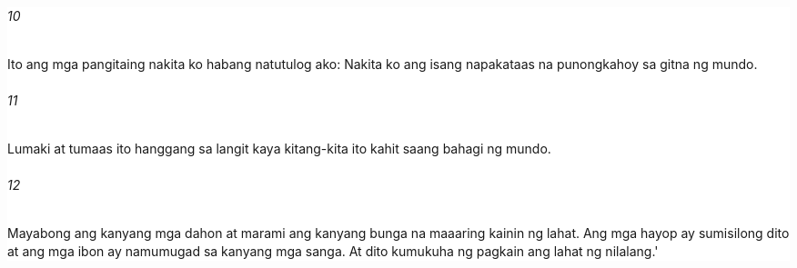 




###### 10 










Ito ang mga pangitaing nakita ko habang natutulog ako: Nakita ko ang isang napakataas na punongkahoy sa gitna ng mundo. 





















###### 11 










Lumaki at tumaas ito hanggang sa langit kaya kitang-kita ito kahit saang bahagi ng mundo. 





















###### 12 










Mayabong ang kanyang mga dahon at marami ang kanyang bunga na maaaring kainin ng lahat. Ang mga hayop ay sumisilong dito at ang mga ibon ay namumugad sa kanyang mga sanga. At dito kumukuha ng pagkain ang lahat ng nilalang.' 
